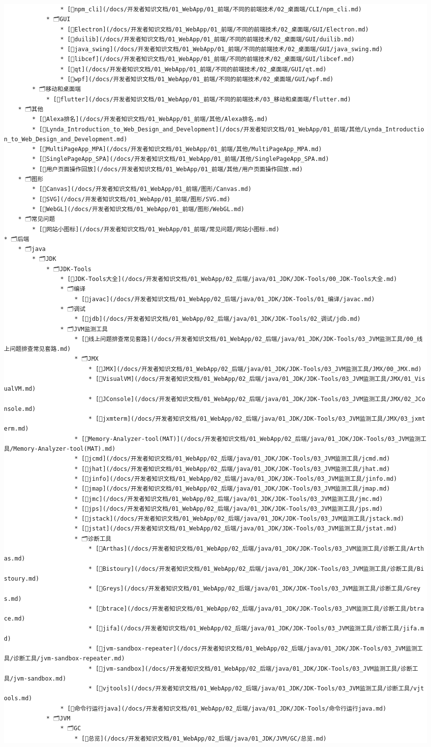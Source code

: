                     * [📝npm_cli](/docs/开发者知识文档/01_WebApp/01_前端/不同的前端技术/02_桌面端/CLI/npm_cli.md)
                * 🗂GUI
                    * [📝Electron](/docs/开发者知识文档/01_WebApp/01_前端/不同的前端技术/02_桌面端/GUI/Electron.md)
                    * [📝duilib](/docs/开发者知识文档/01_WebApp/01_前端/不同的前端技术/02_桌面端/GUI/duilib.md)
                    * [📝java_swing](/docs/开发者知识文档/01_WebApp/01_前端/不同的前端技术/02_桌面端/GUI/java_swing.md)
                    * [📝libcef](/docs/开发者知识文档/01_WebApp/01_前端/不同的前端技术/02_桌面端/GUI/libcef.md)
                    * [📝qt](/docs/开发者知识文档/01_WebApp/01_前端/不同的前端技术/02_桌面端/GUI/qt.md)
                    * [📝wpf](/docs/开发者知识文档/01_WebApp/01_前端/不同的前端技术/02_桌面端/GUI/wpf.md)
            * 🗂移动和桌面端
                * [📝flutter](/docs/开发者知识文档/01_WebApp/01_前端/不同的前端技术/03_移动和桌面端/flutter.md)
        * 🗂其他
            * [📝Alexa排名](/docs/开发者知识文档/01_WebApp/01_前端/其他/Alexa排名.md)
            * [📝Lynda_Introduction_to_Web_Design_and_Development](/docs/开发者知识文档/01_WebApp/01_前端/其他/Lynda_Introduction_to_Web_Design_and_Development.md)
            * [📝MultiPageApp_MPA](/docs/开发者知识文档/01_WebApp/01_前端/其他/MultiPageApp_MPA.md)
            * [📝SinglePageApp_SPA](/docs/开发者知识文档/01_WebApp/01_前端/其他/SinglePageApp_SPA.md)
            * [📝用户页面操作回放](/docs/开发者知识文档/01_WebApp/01_前端/其他/用户页面操作回放.md)
        * 🗂图形
            * [📝Canvas](/docs/开发者知识文档/01_WebApp/01_前端/图形/Canvas.md)
            * [📝SVG](/docs/开发者知识文档/01_WebApp/01_前端/图形/SVG.md)
            * [📝WebGL](/docs/开发者知识文档/01_WebApp/01_前端/图形/WebGL.md)
        * 🗂常见问题
            * [📝网站小图标](/docs/开发者知识文档/01_WebApp/01_前端/常见问题/网站小图标.md)
    * 🗂后端
        * 🗂java
            * 🗂JDK
                * 🗂JDK-Tools
                    * [📝JDK-Tools大全](/docs/开发者知识文档/01_WebApp/02_后端/java/01_JDK/JDK-Tools/00_JDK-Tools大全.md)
                    * 🗂编译
                        * [📝javac](/docs/开发者知识文档/01_WebApp/02_后端/java/01_JDK/JDK-Tools/01_编译/javac.md)
                    * 🗂调试
                        * [📝jdb](/docs/开发者知识文档/01_WebApp/02_后端/java/01_JDK/JDK-Tools/02_调试/jdb.md)
                    * 🗂JVM监测工具
                        * [📝线上问题排查常见套路](/docs/开发者知识文档/01_WebApp/02_后端/java/01_JDK/JDK-Tools/03_JVM监测工具/00_线上问题排查常见套路.md)
                        * 🗂JMX
                            * [📝JMX](/docs/开发者知识文档/01_WebApp/02_后端/java/01_JDK/JDK-Tools/03_JVM监测工具/JMX/00_JMX.md)
                            * [📝VisualVM](/docs/开发者知识文档/01_WebApp/02_后端/java/01_JDK/JDK-Tools/03_JVM监测工具/JMX/01_VisualVM.md)
                            * [📝JConsole](/docs/开发者知识文档/01_WebApp/02_后端/java/01_JDK/JDK-Tools/03_JVM监测工具/JMX/02_JConsole.md)
                            * [📝jxmterm](/docs/开发者知识文档/01_WebApp/02_后端/java/01_JDK/JDK-Tools/03_JVM监测工具/JMX/03_jxmterm.md)
                        * [📝Memory-Analyzer-tool(MAT)](/docs/开发者知识文档/01_WebApp/02_后端/java/01_JDK/JDK-Tools/03_JVM监测工具/Memory-Analyzer-tool(MAT).md)
                        * [📝jcmd](/docs/开发者知识文档/01_WebApp/02_后端/java/01_JDK/JDK-Tools/03_JVM监测工具/jcmd.md)
                        * [📝jhat](/docs/开发者知识文档/01_WebApp/02_后端/java/01_JDK/JDK-Tools/03_JVM监测工具/jhat.md)
                        * [📝jinfo](/docs/开发者知识文档/01_WebApp/02_后端/java/01_JDK/JDK-Tools/03_JVM监测工具/jinfo.md)
                        * [📝jmap](/docs/开发者知识文档/01_WebApp/02_后端/java/01_JDK/JDK-Tools/03_JVM监测工具/jmap.md)
                        * [📝jmc](/docs/开发者知识文档/01_WebApp/02_后端/java/01_JDK/JDK-Tools/03_JVM监测工具/jmc.md)
                        * [📝jps](/docs/开发者知识文档/01_WebApp/02_后端/java/01_JDK/JDK-Tools/03_JVM监测工具/jps.md)
                        * [📝jstack](/docs/开发者知识文档/01_WebApp/02_后端/java/01_JDK/JDK-Tools/03_JVM监测工具/jstack.md)
                        * [📝jstat](/docs/开发者知识文档/01_WebApp/02_后端/java/01_JDK/JDK-Tools/03_JVM监测工具/jstat.md)
                        * 🗂诊断工具
                            * [📝Arthas](/docs/开发者知识文档/01_WebApp/02_后端/java/01_JDK/JDK-Tools/03_JVM监测工具/诊断工具/Arthas.md)
                            * [📝Bistoury](/docs/开发者知识文档/01_WebApp/02_后端/java/01_JDK/JDK-Tools/03_JVM监测工具/诊断工具/Bistoury.md)
                            * [📝Greys](/docs/开发者知识文档/01_WebApp/02_后端/java/01_JDK/JDK-Tools/03_JVM监测工具/诊断工具/Greys.md)
                            * [📝btrace](/docs/开发者知识文档/01_WebApp/02_后端/java/01_JDK/JDK-Tools/03_JVM监测工具/诊断工具/btrace.md)
                            * [📝jifa](/docs/开发者知识文档/01_WebApp/02_后端/java/01_JDK/JDK-Tools/03_JVM监测工具/诊断工具/jifa.md)
                            * [📝jvm-sandbox-repeater](/docs/开发者知识文档/01_WebApp/02_后端/java/01_JDK/JDK-Tools/03_JVM监测工具/诊断工具/jvm-sandbox-repeater.md)
                            * [📝jvm-sandbox](/docs/开发者知识文档/01_WebApp/02_后端/java/01_JDK/JDK-Tools/03_JVM监测工具/诊断工具/jvm-sandbox.md)
                            * [📝vjtools](/docs/开发者知识文档/01_WebApp/02_后端/java/01_JDK/JDK-Tools/03_JVM监测工具/诊断工具/vjtools.md)
                    * [📝命令行运行java](/docs/开发者知识文档/01_WebApp/02_后端/java/01_JDK/JDK-Tools/命令行运行java.md)
                * 🗂JVM
                    * 🗂GC
                        * [📝总览](/docs/开发者知识文档/01_WebApp/02_后端/java/01_JDK/JVM/GC/总览.md)